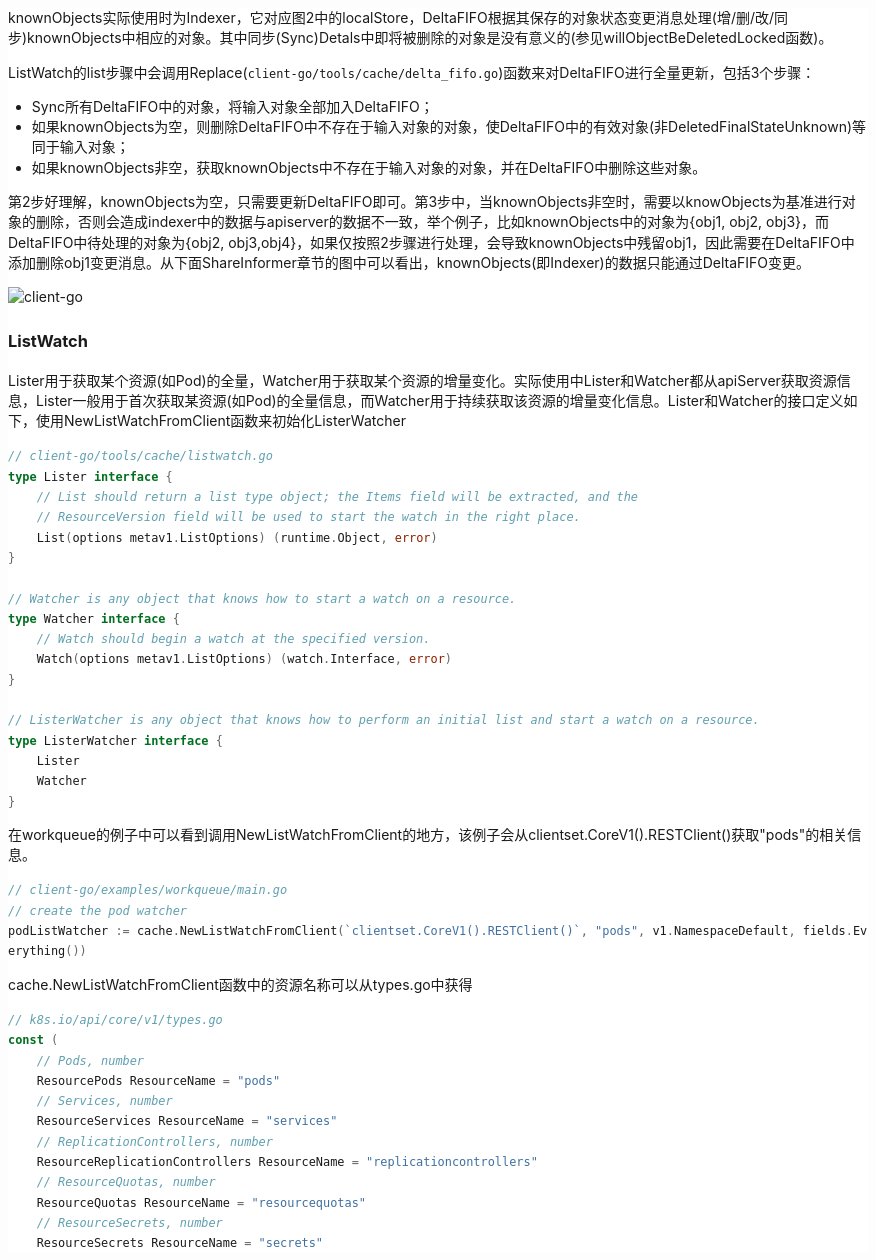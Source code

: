 knownObjects实际使用时为Indexer，它对应图2中的localStore，DeltaFIFO根据其保存的对象状态变更消息处理(增/删/改/同步)knownObjects中相应的对象。其中同步(Sync)Detals中即将被删除的对象是没有意义的(参见willObjectBeDeletedLocked函数)。

ListWatch的list步骤中会调用Replace(`client-go/tools/cache/delta_fifo.go`)函数来对DeltaFIFO进行全量更新，包括3个步骤：

- Sync所有DeltaFIFO中的对象，将输入对象全部加入DeltaFIFO；
- 如果knownObjects为空，则删除DeltaFIFO中不存在于输入对象的对象，使DeltaFIFO中的有效对象(非DeletedFinalStateUnknown)等同于输入对象；
- 如果knownObjects非空，获取knownObjects中不存在于输入对象的对象，并在DeltaFIFO中删除这些对象。

第2步好理解，knownObjects为空，只需要更新DeltaFIFO即可。第3步中，当knownObjects非空时，需要以knowObjects为基准进行对象的删除，否则会造成indexer中的数据与apiserver的数据不一致，举个例子，比如knownObjects中的对象为{obj1, obj2, obj3}，而DeltaFIFO中待处理的对象为{obj2, obj3,obj4}，如果仅按照2步骤进行处理，会导致knownObjects中残留obj1，因此需要在DeltaFIFO中添加删除obj1变更消息。从下面ShareInformer章节的图中可以看出，knownObjects(即Indexer)的数据只能通过DeltaFIFO变更。

![client-go](/images/client-go5.png)

### ListWatch

Lister用于获取某个资源(如Pod)的全量，Watcher用于获取某个资源的增量变化。实际使用中Lister和Watcher都从apiServer获取资源信息，Lister一般用于首次获取某资源(如Pod)的全量信息，而Watcher用于持续获取该资源的增量变化信息。Lister和Watcher的接口定义如下，使用NewListWatchFromClient函数来初始化ListerWatcher

```go
// client-go/tools/cache/listwatch.go
type Lister interface {
    // List should return a list type object; the Items field will be extracted, and the
    // ResourceVersion field will be used to start the watch in the right place.
    List(options metav1.ListOptions) (runtime.Object, error)
}

// Watcher is any object that knows how to start a watch on a resource.
type Watcher interface {
    // Watch should begin a watch at the specified version.
    Watch(options metav1.ListOptions) (watch.Interface, error)
}

// ListerWatcher is any object that knows how to perform an initial list and start a watch on a resource.
type ListerWatcher interface {
    Lister
    Watcher
}
```

在workqueue的例子中可以看到调用NewListWatchFromClient的地方，该例子会从clientset.CoreV1().RESTClient()获取"pods"的相关信息。

```go
// client-go/examples/workqueue/main.go
// create the pod watcher
podListWatcher := cache.NewListWatchFromClient(`clientset.CoreV1().RESTClient()`, "pods", v1.NamespaceDefault, fields.Everything())
```

cache.NewListWatchFromClient函数中的资源名称可以从types.go中获得

```go
// k8s.io/api/core/v1/types.go
const (
    // Pods, number
    ResourcePods ResourceName = "pods"
    // Services, number
    ResourceServices ResourceName = "services"
    // ReplicationControllers, number
    ResourceReplicationControllers ResourceName = "replicationcontrollers"
    // ResourceQuotas, number
    ResourceQuotas ResourceName = "resourcequotas"
    // ResourceSecrets, number
    ResourceSecrets ResourceName = "secrets"
```